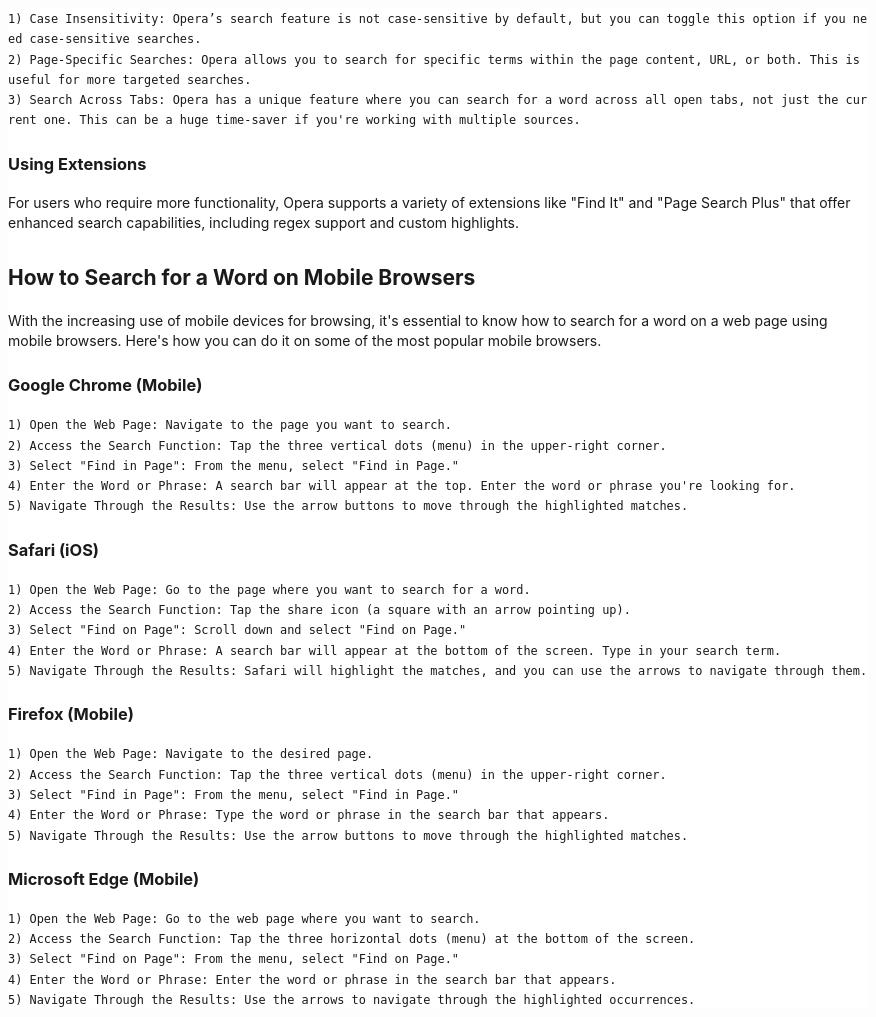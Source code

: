     1) Case Insensitivity: Opera’s search feature is not case-sensitive by default, but you can toggle this option if you need case-sensitive searches.
    2) Page-Specific Searches: Opera allows you to search for specific terms within the page content, URL, or both. This is useful for more targeted searches.
    3) Search Across Tabs: Opera has a unique feature where you can search for a word across all open tabs, not just the current one. This can be a huge time-saver if you're working with multiple sources.

### Using Extensions

For users who require more functionality, Opera supports a variety of extensions like "Find It" and "Page Search Plus" that offer enhanced search capabilities, including regex support and custom highlights.
## How to Search for a Word on Mobile Browsers

With the increasing use of mobile devices for browsing, it's essential to know how to search for a word on a web page using mobile browsers. Here's how you can do it on some of the most popular mobile browsers.
### Google Chrome (Mobile)

    1) Open the Web Page: Navigate to the page you want to search.
    2) Access the Search Function: Tap the three vertical dots (menu) in the upper-right corner.
    3) Select "Find in Page": From the menu, select "Find in Page."
    4) Enter the Word or Phrase: A search bar will appear at the top. Enter the word or phrase you're looking for.
    5) Navigate Through the Results: Use the arrow buttons to move through the highlighted matches.

### Safari (iOS)

    1) Open the Web Page: Go to the page where you want to search for a word.
    2) Access the Search Function: Tap the share icon (a square with an arrow pointing up).
    3) Select "Find on Page": Scroll down and select "Find on Page."
    4) Enter the Word or Phrase: A search bar will appear at the bottom of the screen. Type in your search term.
    5) Navigate Through the Results: Safari will highlight the matches, and you can use the arrows to navigate through them.

### Firefox (Mobile)

    1) Open the Web Page: Navigate to the desired page.
    2) Access the Search Function: Tap the three vertical dots (menu) in the upper-right corner.
    3) Select "Find in Page": From the menu, select "Find in Page."
    4) Enter the Word or Phrase: Type the word or phrase in the search bar that appears.
    5) Navigate Through the Results: Use the arrow buttons to move through the highlighted matches.

### Microsoft Edge (Mobile)

    1) Open the Web Page: Go to the web page where you want to search.
    2) Access the Search Function: Tap the three horizontal dots (menu) at the bottom of the screen.
    3) Select "Find on Page": From the menu, select "Find on Page."
    4) Enter the Word or Phrase: Enter the word or phrase in the search bar that appears.
    5) Navigate Through the Results: Use the arrows to navigate through the highlighted occurrences.
